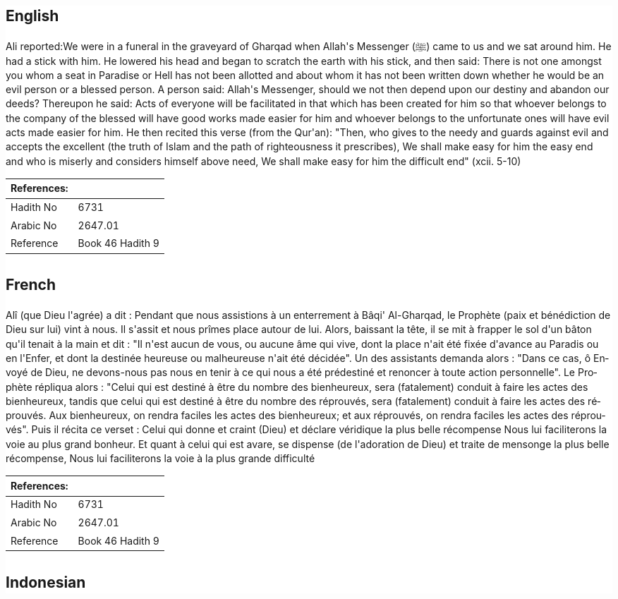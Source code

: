 ## English


<div dir="ltr" lang="en" style={{fontSize:'larger',backgroundColor:'#f8f9fa',padding:20}}>
Ali reported:We were in a funeral in the graveyard of Gharqad when Allah's Messenger (ﷺ) came to us and we sat around him. He had a stick with him. He lowered his head and began to scratch the earth with his stick, and then said: There is not one amongst you whom a seat in Paradise or Hell has not been allotted and about whom it has not been written down whether he would be an evil person or a blessed person. A person said: Allah's Messenger, should we not then depend upon our destiny and abandon our deeds? Thereupon he said: Acts of everyone will be facilitated in that which has been created for him so that whoever belongs to the company of the blessed will have good works made easier for him and whoever belongs to the unfortunate ones will have evil acts made easier for him. He then recited this verse (from the Qur'an): "Then, who gives to the needy and guards against evil and accepts the excellent (the truth of Islam and the path of righteousness it prescribes), We shall make easy for him the easy end and who is miserly and considers himself above need, We shall make easy for him the difficult end" (xcii. 5-10)
</div>
<div style={{backgroundColor:'#f8f9fa',padding:20, marginBottom: 10}}><table> <thead> <tr> <th>References:</th> <th></th> </tr> </thead> <tbody><tr><td>Hadith No</td><td>6731</td></tr><tr><td>Arabic No</td><td>2647.01</td></tr><tr><td>Reference</td><td>Book 46 Hadith 9</td></tr></tbody></table></div>

## French


<div dir="ltr" lang="fr" style={{fontSize:'larger',backgroundColor:'#f8f9fa',padding:20}}>
Alî (que Dieu l'agrée) a dit : Pendant que nous assistions à un enterrement à Bâqi' Al-Gharqad, le Prophète (paix et bénédiction de Dieu sur lui) vint à nous. Il s'assit et nous prîmes place autour de lui. Alors, baissant la tête, il se mit à frapper le sol d'un bâton qu'il tenait à la main et dit : "Il n'est aucun de vous, ou aucune âme qui vive, dont la place n'ait été fixée d'avance au Paradis ou en l'Enfer, et dont la destinée heureuse ou malheureuse n'ait été décidée". Un des assistants demanda alors : "Dans ce cas, ô Envoyé de Dieu, ne devons-nous pas nous en tenir à ce qui nous a été prédestiné et renoncer à toute action personnelle". Le Prophète répliqua alors : "Celui qui est destiné à être du nombre des bienheureux, sera (fatalement) conduit à faire les actes des bienheureux, tandis que celui qui est destiné à être du nombre des réprouvés, sera (fatalement) conduit à faire les actes des réprouvés. Aux bienheureux, on rendra faciles les actes des bienheureux; et aux réprouvés, on rendra faciles les actes des réprouvés". Puis il récita ce verset : Celui qui donne et craint (Dieu) et déclare véridique la plus belle récompense Nous lui faciliterons la voie au plus grand bonheur. Et quant à celui qui est avare, se dispense (de l'adoration de Dieu) et traite de mensonge la plus belle récompense, Nous lui faciliterons la voie à la plus grande difficulté
</div>
<div style={{backgroundColor:'#f8f9fa',padding:20, marginBottom: 10}}><table> <thead> <tr> <th>References:</th> <th></th> </tr> </thead> <tbody><tr><td>Hadith No</td><td>6731</td></tr><tr><td>Arabic No</td><td>2647.01</td></tr><tr><td>Reference</td><td>Book 46 Hadith 9</td></tr></tbody></table></div>

## Indonesian


<div dir="ltr" lang="id" style={{fontSize:'larger',backgroundColor:'#f8f9fa',padding:20}}>